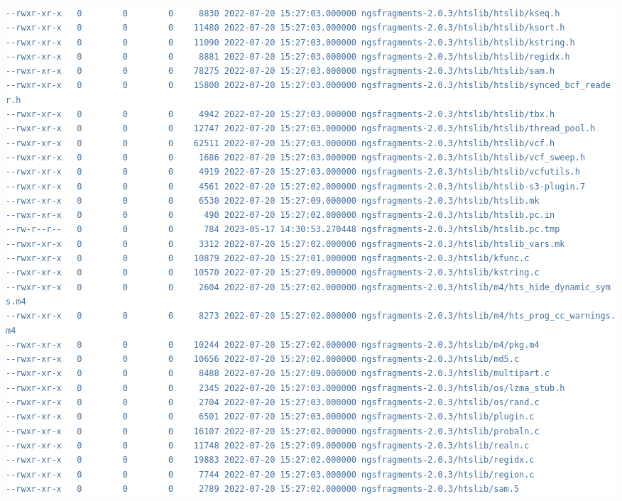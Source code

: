 ```diff
--rwxr-xr-x   0        0        0     8830 2022-07-20 15:27:03.000000 ngsfragments-2.0.3/htslib/htslib/kseq.h
--rwxr-xr-x   0        0        0    11480 2022-07-20 15:27:03.000000 ngsfragments-2.0.3/htslib/htslib/ksort.h
--rwxr-xr-x   0        0        0    11090 2022-07-20 15:27:03.000000 ngsfragments-2.0.3/htslib/htslib/kstring.h
--rwxr-xr-x   0        0        0     8881 2022-07-20 15:27:03.000000 ngsfragments-2.0.3/htslib/htslib/regidx.h
--rwxr-xr-x   0        0        0    78275 2022-07-20 15:27:03.000000 ngsfragments-2.0.3/htslib/htslib/sam.h
--rwxr-xr-x   0        0        0    15800 2022-07-20 15:27:03.000000 ngsfragments-2.0.3/htslib/htslib/synced_bcf_reader.h
--rwxr-xr-x   0        0        0     4942 2022-07-20 15:27:03.000000 ngsfragments-2.0.3/htslib/htslib/tbx.h
--rwxr-xr-x   0        0        0    12747 2022-07-20 15:27:03.000000 ngsfragments-2.0.3/htslib/htslib/thread_pool.h
--rwxr-xr-x   0        0        0    62511 2022-07-20 15:27:03.000000 ngsfragments-2.0.3/htslib/htslib/vcf.h
--rwxr-xr-x   0        0        0     1686 2022-07-20 15:27:03.000000 ngsfragments-2.0.3/htslib/htslib/vcf_sweep.h
--rwxr-xr-x   0        0        0     4919 2022-07-20 15:27:03.000000 ngsfragments-2.0.3/htslib/htslib/vcfutils.h
--rwxr-xr-x   0        0        0     4561 2022-07-20 15:27:02.000000 ngsfragments-2.0.3/htslib/htslib-s3-plugin.7
--rwxr-xr-x   0        0        0     6530 2022-07-20 15:27:09.000000 ngsfragments-2.0.3/htslib/htslib.mk
--rwxr-xr-x   0        0        0      490 2022-07-20 15:27:02.000000 ngsfragments-2.0.3/htslib/htslib.pc.in
--rw-r--r--   0        0        0      784 2023-05-17 14:30:53.270448 ngsfragments-2.0.3/htslib/htslib.pc.tmp
--rwxr-xr-x   0        0        0     3312 2022-07-20 15:27:02.000000 ngsfragments-2.0.3/htslib/htslib_vars.mk
--rwxr-xr-x   0        0        0    10879 2022-07-20 15:27:01.000000 ngsfragments-2.0.3/htslib/kfunc.c
--rwxr-xr-x   0        0        0    10570 2022-07-20 15:27:09.000000 ngsfragments-2.0.3/htslib/kstring.c
--rwxr-xr-x   0        0        0     2604 2022-07-20 15:27:02.000000 ngsfragments-2.0.3/htslib/m4/hts_hide_dynamic_syms.m4
--rwxr-xr-x   0        0        0     8273 2022-07-20 15:27:02.000000 ngsfragments-2.0.3/htslib/m4/hts_prog_cc_warnings.m4
--rwxr-xr-x   0        0        0    10244 2022-07-20 15:27:02.000000 ngsfragments-2.0.3/htslib/m4/pkg.m4
--rwxr-xr-x   0        0        0    10656 2022-07-20 15:27:02.000000 ngsfragments-2.0.3/htslib/md5.c
--rwxr-xr-x   0        0        0     8488 2022-07-20 15:27:09.000000 ngsfragments-2.0.3/htslib/multipart.c
--rwxr-xr-x   0        0        0     2345 2022-07-20 15:27:03.000000 ngsfragments-2.0.3/htslib/os/lzma_stub.h
--rwxr-xr-x   0        0        0     2704 2022-07-20 15:27:03.000000 ngsfragments-2.0.3/htslib/os/rand.c
--rwxr-xr-x   0        0        0     6501 2022-07-20 15:27:03.000000 ngsfragments-2.0.3/htslib/plugin.c
--rwxr-xr-x   0        0        0    16107 2022-07-20 15:27:02.000000 ngsfragments-2.0.3/htslib/probaln.c
--rwxr-xr-x   0        0        0    11748 2022-07-20 15:27:09.000000 ngsfragments-2.0.3/htslib/realn.c
--rwxr-xr-x   0        0        0    19883 2022-07-20 15:27:02.000000 ngsfragments-2.0.3/htslib/regidx.c
--rwxr-xr-x   0        0        0     7744 2022-07-20 15:27:03.000000 ngsfragments-2.0.3/htslib/region.c
--rwxr-xr-x   0        0        0     2789 2022-07-20 15:27:02.000000 ngsfragments-2.0.3/htslib/sam.5
```